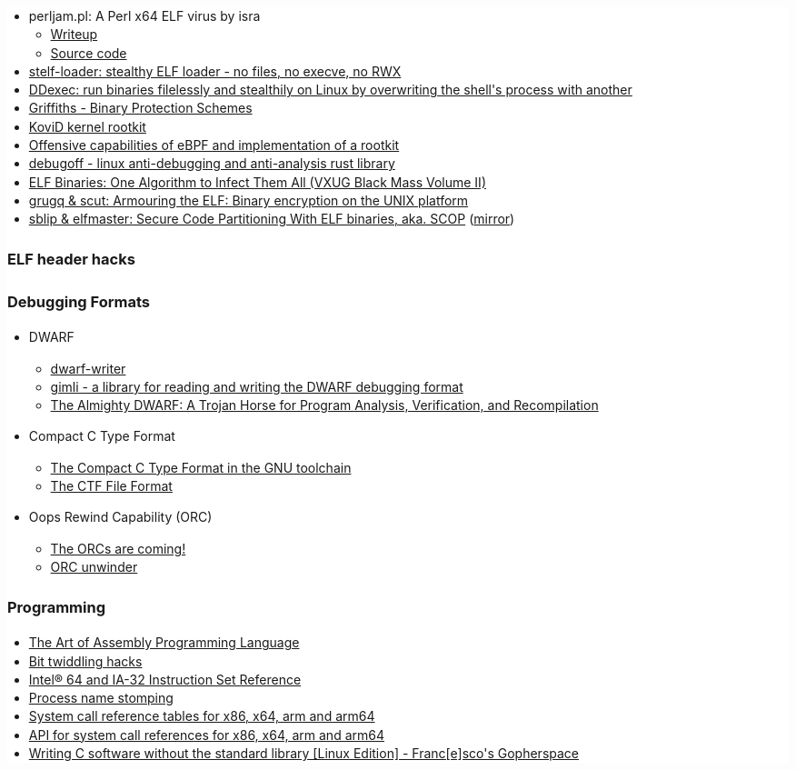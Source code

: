 - perljam.pl: A Perl x64 ELF virus by isra
  - [Writeup](https://hckng.org/articles/perljam-elf64-virus.html)
  - [Source code](https://github.com/ilv/vx/blob/main/perljam.pl)
- [stelf-loader: stealthy ELF loader - no files, no execve, no RWX](https://github.com/DavidBuchanan314/stelf-loader)
- [DDexec: run binaries filelessly and stealthily on Linux by overwriting the shell's process with another](https://github.com/arget13/DDexec)
- [Griffiths - Binary Protection Schemes](https://bitlackeys.org/papers/BinaryProtectionSchemes59.pdf)
- [KoviD kernel rootkit](https://github.com/carloslack/KoviD)
- [Offensive capabilities of eBPF and implementation of a rootkit](https://raw.githubusercontent.com/h3xduck/TripleCross/master/docs/ebpf_offensive_rootkit_tfg.pdf)
- [debugoff - linux anti-debugging and anti-analysis rust library](https://github.com/0xor0ne/debugoff)
- [ELF Binaries: One Algorithm to Infect Them All (VXUG Black Mass Volume II)](https://samples.vx-underground.org/Papers/Other/VXUG%20Zines/2023-09-19%20-%20Black%20Mass%20Volume%20II.pdf)
- [grugq & scut: Armouring the ELF: Binary encryption on the UNIX platform](https://grugq.github.io/docs/phrack-58-05.txt)
- [sblip & elfmaster: Secure Code Partitioning With ELF binaries, aka. SCOP](https://bitlackeys.org/papers/secure_code_partitioning_2018.txt) ([mirror](txt/sblip_elfmaster_scop.txt))

### ELF header hacks

### Debugging Formats

- DWARF
  - [dwarf-writer](https://github.com/immunant/dwarf-writer)
  - [gimli - a library for reading and writing the DWARF debugging format](https://docs.rs/gimli/latest/gimli/)
  - [The Almighty DWARF: A Trojan Horse for Program Analysis, Verification, and Recompilation](https://www.philipzucker.com/dwarf-patching/)

- Compact C Type Format
  - [The Compact C Type Format in the GNU toolchain](https://lwn.net/Articles/795384/)
  - [The CTF File Format](https://raw.githubusercontent.com/wiki/oracle/binutils-gdb/files/ctf-spec.pdf)

- Oops Rewind Capability (ORC)
  - [The ORCs are coming!](https://lwn.net/Articles/728339/)
  - [ORC unwinder](https://www.kernel.org/doc/html/next/x86/orc-unwinder.html)

### Programming

- [The Art of Assembly Programming Language](https://www.phatcode.net/res/223/files/html/toc.html)
- [Bit twiddling hacks](https://graphics.stanford.edu/~seander/bithacks.html)
- [Intel® 64 and IA-32 Instruction Set Reference](https://namazso.github.io/x86/)
- [Process name stomping](https://doubleagent.net/process-name-stomping/)
- [System call reference tables for x86, x64, arm and arm64](https://syscall.sh)
- [API for system call references for x86, x64, arm and arm64](https://api.syscall.sh/swagger/index.html)
- [Writing C software without the standard library \[Linux Edition\] - Franc\[e\]sco's Gopherspace](https://gist.github.com/tcoppex/443d1dd45f873d96260195d6431b0989)
